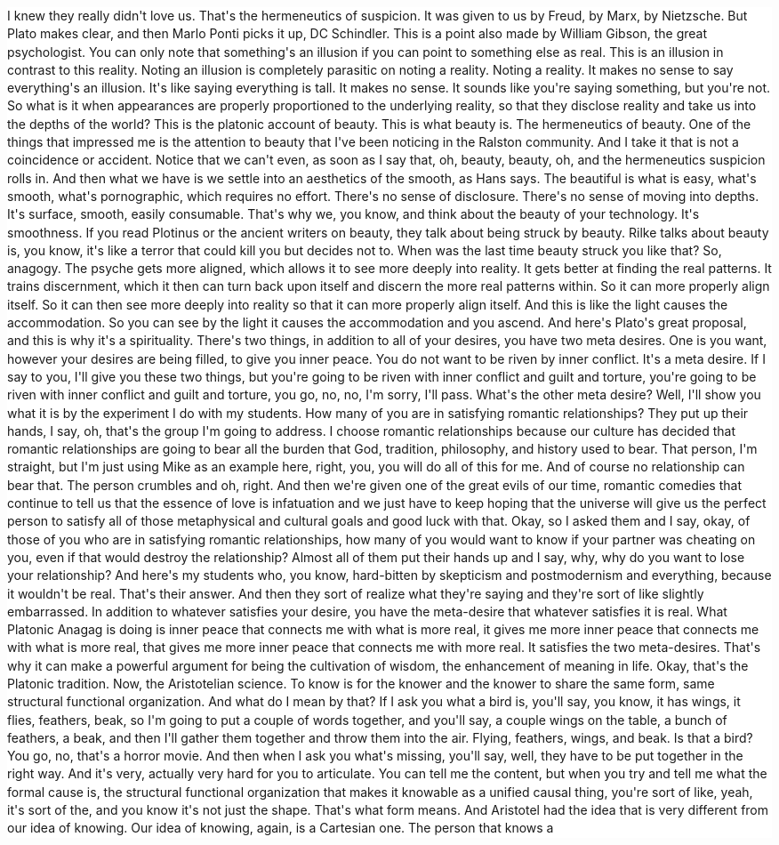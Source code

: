 I knew they really didn't love us. That's the hermeneutics of suspicion. It was given to us by Freud, by Marx, by Nietzsche. But Plato makes clear, and then Marlo Ponti picks it up, DC Schindler. This is a point also made by William Gibson, the great psychologist. You can only note that something's an illusion if you can point to something else as real. This is an illusion in contrast to this reality. Noting an illusion is completely parasitic on noting a reality. Noting a reality. It makes no sense to say everything's an illusion. It's like saying everything is tall. It makes no sense. It sounds like you're saying something, but you're not. So what is it when appearances are properly proportioned to the underlying reality, so that they disclose reality and take us into the depths of the world? This is the platonic account of beauty. This is what beauty is. The hermeneutics of beauty. One of the things that impressed me is the attention to beauty that I've been noticing in the Ralston community. And I take it that is not a coincidence or accident. Notice that we can't even, as soon as I say that, oh, beauty, beauty, oh, and the hermeneutics suspicion rolls in. And then what we have is we settle into an aesthetics of the smooth, as Hans says. The beautiful is what is easy, what's smooth, what's pornographic, which requires no effort. There's no sense of disclosure. There's no sense of moving into depths. It's surface, smooth, easily consumable. That's why we, you know, and think about the beauty of your technology. It's smoothness. If you read Plotinus or the ancient writers on beauty, they talk about being struck by beauty. Rilke talks about beauty is, you know, it's like a terror that could kill you but decides not to. When was the last time beauty struck you like that? So, anagogy. The psyche gets more aligned, which allows it to see more deeply into reality. It gets better at finding the real patterns. It trains discernment, which it then can turn back upon itself and discern the more real patterns within. So it can more properly align itself. So it can then see more deeply into reality so that it can more properly align itself. And this is like the light causes the accommodation. So you can see by the light it causes the accommodation and you ascend. And here's Plato's great proposal, and this is why it's a spirituality. There's two things, in addition to all of your desires, you have two meta desires. One is you want, however your desires are being filled, to give you inner peace. You do not want to be riven by inner conflict. It's a meta desire. If I say to you, I'll give you these two things, but you're going to be riven with inner conflict and guilt and torture, you're going to be riven with inner conflict and guilt and torture, you go, no, no, I'm sorry, I'll pass. What's the other meta desire? Well, I'll show you what it is by the experiment I do with my students. How many of you are in satisfying romantic relationships? They put up their hands, I say, oh, that's the group I'm going to address. I choose romantic relationships because our culture has decided that romantic relationships are going to bear all the burden that God, tradition, philosophy, and history used to bear. That person, I'm straight, but I'm just using Mike as an example here, right, you, you will do all of this for me. And of course no relationship can bear that. The person crumbles and oh, right. And then we're given one of the great evils of our time, romantic comedies that continue to tell us that the essence of love is infatuation and we just have to keep hoping that the universe will give us the perfect person to satisfy all of those metaphysical and cultural goals and good luck with that. Okay, so I asked them and I say, okay, of those of you who are in satisfying romantic relationships, how many of you would want to know if your partner was cheating on you, even if that would destroy the relationship? Almost all of them put their hands up and I say, why, why do you want to lose your relationship? And here's my students who, you know, hard-bitten by skepticism and postmodernism and everything, because it wouldn't be real. That's their answer. And then they sort of realize what they're saying and they're sort of like slightly embarrassed. In addition to whatever satisfies your desire, you have the meta-desire that whatever satisfies it is real. What Platonic Anagag is doing is inner peace that connects me with what is more real, it gives me more inner peace that connects me with what is more real, that gives me more inner peace that connects me with more real. It satisfies the two meta-desires. That's why it can make a powerful argument for being the cultivation of wisdom, the enhancement of meaning in life. Okay, that's the Platonic tradition. Now, the Aristotelian science. To know is for the knower and the knower to share the same form, same structural functional organization. And what do I mean by that? If I ask you what a bird is, you'll say, you know, it has wings, it flies, feathers, beak, so I'm going to put a couple of words together, and you'll say, a couple wings on the table, a bunch of feathers, a beak, and then I'll gather them together and throw them into the air. Flying, feathers, wings, and beak. Is that a bird? You go, no, that's a horror movie. And then when I ask you what's missing, you'll say, well, they have to be put together in the right way. And it's very, actually very hard for you to articulate. You can tell me the content, but when you try and tell me what the formal cause is, the structural functional organization that makes it knowable as a unified causal thing, you're sort of like, yeah, it's sort of the, and you know it's not just the shape. That's what form means. And Aristotel had the idea that is very different from our idea of knowing. Our idea of knowing, again, is a Cartesian one. The person that knows a